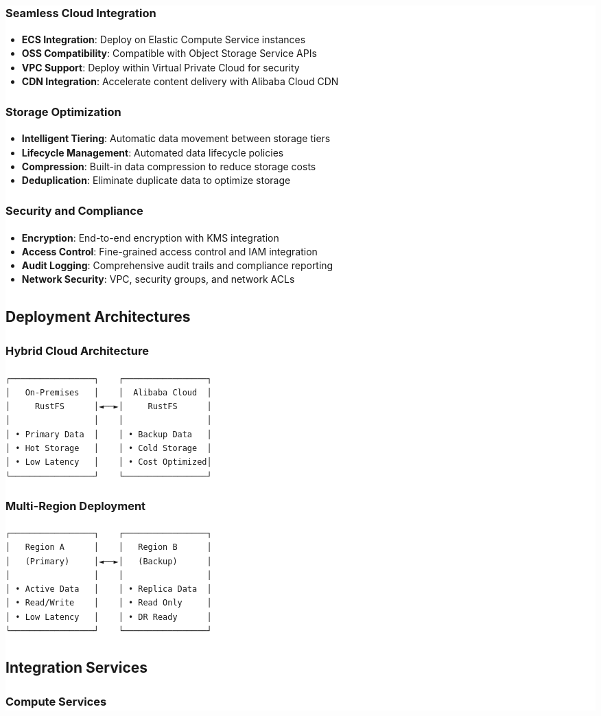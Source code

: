 ### Seamless Cloud Integration

- **ECS Integration**: Deploy on Elastic Compute Service instances
- **OSS Compatibility**: Compatible with Object Storage Service APIs
- **VPC Support**: Deploy within Virtual Private Cloud for security
- **CDN Integration**: Accelerate content delivery with Alibaba Cloud CDN

### Storage Optimization

- **Intelligent Tiering**: Automatic data movement between storage tiers
- **Lifecycle Management**: Automated data lifecycle policies
- **Compression**: Built-in data compression to reduce storage costs
- **Deduplication**: Eliminate duplicate data to optimize storage

### Security and Compliance

- **Encryption**: End-to-end encryption with KMS integration
- **Access Control**: Fine-grained access control and IAM integration
- **Audit Logging**: Comprehensive audit trails and compliance reporting
- **Network Security**: VPC, security groups, and network ACLs

## Deployment Architectures

### Hybrid Cloud Architecture

```
┌─────────────────┐    ┌─────────────────┐
│   On-Premises   │    │  Alibaba Cloud  │
│     RustFS      │◄──►│     RustFS      │
│                 │    │                 │
│ • Primary Data  │    │ • Backup Data   │
│ • Hot Storage   │    │ • Cold Storage  │
│ • Low Latency   │    │ • Cost Optimized│
└─────────────────┘    └─────────────────┘
```

### Multi-Region Deployment

```
┌─────────────────┐    ┌─────────────────┐
│   Region A      │    │   Region B      │
│   (Primary)     │◄──►│   (Backup)      │
│                 │    │                 │
│ • Active Data   │    │ • Replica Data  │
│ • Read/Write    │    │ • Read Only     │
│ • Low Latency   │    │ • DR Ready      │
└─────────────────┘    └─────────────────┘
```

## Integration Services

### Compute Services
